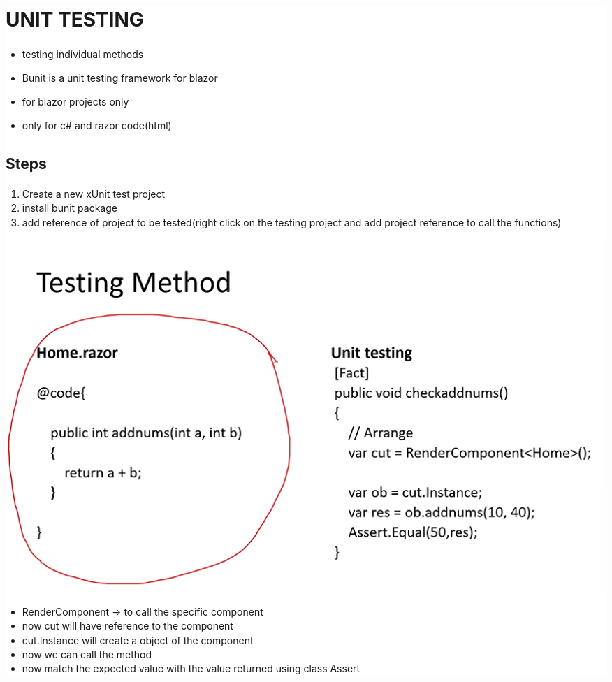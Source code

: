 






 # UNIT TESTING

 - testing individual methods

 - Bunit is a unit testing framework for blazor 

 - for blazor projects only

 - only for c# and razor code(html)


 ## Steps

 1. Create  a new xUnit test project
 2. install bunit package
 3. add reference of project to be tested(right click on the testing project and add project reference to call the functions)


 ![alt text](image-127.png)

 - RenderComponent -> to call the specific component
 - now cut will have reference to the component
 - cut.Instance will create a object of the component 
 - now we can call the method 
 - now match the expected value with the value returned using class Assert
